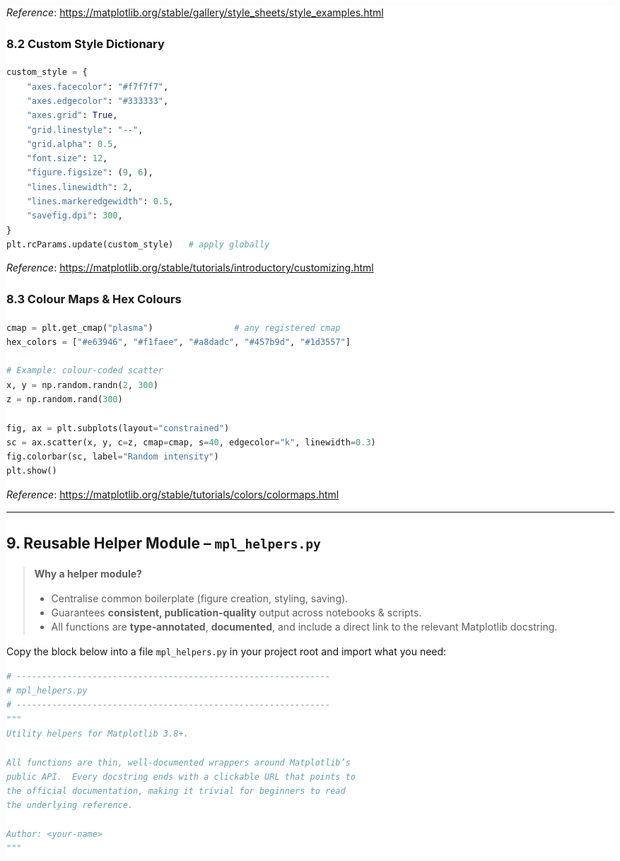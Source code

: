 *Reference*: <https://matplotlib.org/stable/gallery/style_sheets/style_examples.html>

### 8.2 Custom Style Dictionary

```python
custom_style = {
    "axes.facecolor": "#f7f7f7",
    "axes.edgecolor": "#333333",
    "axes.grid": True,
    "grid.linestyle": "--",
    "grid.alpha": 0.5,
    "font.size": 12,
    "figure.figsize": (9, 6),
    "lines.linewidth": 2,
    "lines.markeredgewidth": 0.5,
    "savefig.dpi": 300,
}
plt.rcParams.update(custom_style)   # apply globally
```

*Reference*: <https://matplotlib.org/stable/tutorials/introductory/customizing.html>

### 8.3 Colour Maps & Hex Colours

```python
cmap = plt.get_cmap("plasma")                # any registered cmap
hex_colors = ["#e63946", "#f1faee", "#a8dadc", "#457b9d", "#1d3557"]

# Example: colour‑coded scatter
x, y = np.random.randn(2, 300)
z = np.random.rand(300)

fig, ax = plt.subplots(layout="constrained")
sc = ax.scatter(x, y, c=z, cmap=cmap, s=40, edgecolor="k", linewidth=0.3)
fig.colorbar(sc, label="Random intensity")
plt.show()
```

*Reference*: <https://matplotlib.org/stable/tutorials/colors/colormaps.html>

---

## 9. Reusable Helper Module – **`mpl_helpers.py`** <a id="helpers"></a>

> **Why a helper module?**  
> - Centralise common boilerplate (figure creation, styling, saving).  
> - Guarantees **consistent, publication‑quality** output across notebooks & scripts.  
> - All functions are **type‑annotated**, **documented**, and include a direct link to the relevant Matplotlib docstring.  

Copy the block below into a file `mpl_helpers.py` in your project root and import what you need:

```python
# --------------------------------------------------------------
# mpl_helpers.py
# --------------------------------------------------------------
"""
Utility helpers for Matplotlib 3.8+.

All functions are thin, well‑documented wrappers around Matplotlib’s
public API.  Every docstring ends with a clickable URL that points to
the official documentation, making it trivial for beginners to read
the underlying reference.

Author: <your‑name>
"""
```